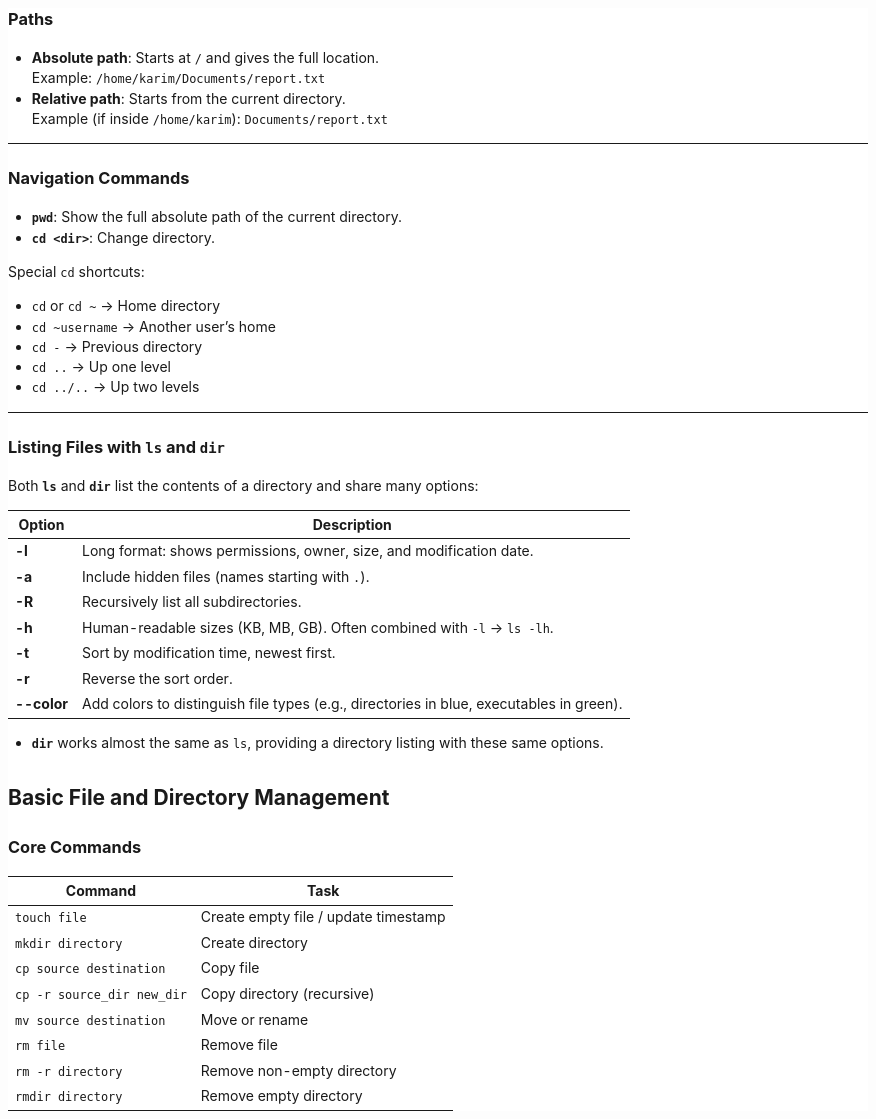 
### Paths
- **Absolute path**: Starts at `/` and gives the full location.  
  Example: `/home/karim/Documents/report.txt`
- **Relative path**: Starts from the current directory.  
  Example (if inside `/home/karim`): `Documents/report.txt`

---

### Navigation Commands
- **`pwd`**: Show the full absolute path of the current directory.
- **`cd <dir>`**: Change directory.

Special `cd` shortcuts:
- `cd` or `cd ~` → Home directory
- `cd ~username` → Another user’s home
- `cd -` → Previous directory
- `cd ..` → Up one level
- `cd ../..` → Up two levels

---

### Listing Files with `ls` and `dir`

Both **`ls`** and **`dir`** list the contents of a directory and share many options:

| Option | Description |
|--------|------------|
| **-l** | Long format: shows permissions, owner, size, and modification date. |
| **-a** | Include hidden files (names starting with `.`). |
| **-R** | Recursively list all subdirectories. |
| **-h** | Human-readable sizes (KB, MB, GB). Often combined with `-l` → `ls -lh`. |
| **-t** | Sort by modification time, newest first. |
| **-r** | Reverse the sort order. |
| **--color** | Add colors to distinguish file types (e.g., directories in blue, executables in green). |

- **`dir`** works almost the same as `ls`, providing a directory listing with these same options.

## Basic File and Directory Management

### Core Commands
| Command | Task |
|--------|------|
| `touch file` | Create empty file / update timestamp |
| `mkdir directory` | Create directory |
| `cp source destination` | Copy file |
| `cp -r source_dir new_dir` | Copy directory (recursive) |
| `mv source destination` | Move or rename |
| `rm file` | Remove file |
| `rm -r directory` | Remove non-empty directory |
| `rmdir directory` | Remove empty directory |
